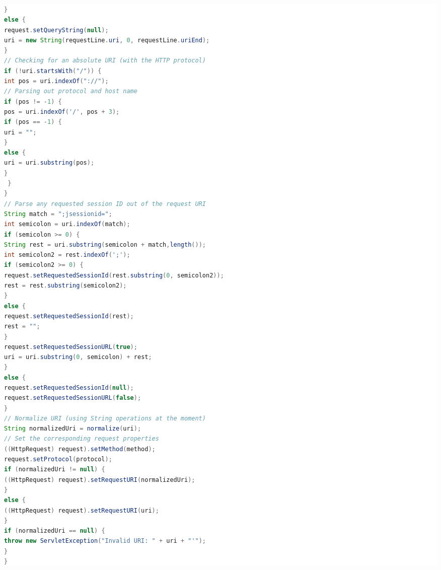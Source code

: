 ```java
}
else {
request.setQueryString(null);
uri = new String(requestLine.uri, 0, requestLine.uriEnd);
}
// Checking for an absolute URI (with the HTTP protocol)
if (!uri.startsWith("/")) {
int pos = uri.indexOf("://");
// Parsing out protocol and host name
if (pos != -1) {
pos = uri.indexOf('/', pos + 3);
if (pos == -1) {
uri = "";
}
else {
uri = uri.substring(pos);
}
 }
}
// Parse any requested session ID out of the request URI
String match = ";jsessionid=";
int semicolon = uri.indexOf(match);
if (semicolon >= 0) {
String rest = uri.substring(semicolon + match,length());
int semicolon2 = rest.indexOf(';');
if (semicolon2 >= 0) {
request.setRequestedSessionId(rest.substring(0, semicolon2));
rest = rest.substring(semicolon2);
}
else {
request.setRequestedSessionId(rest);
rest = "";
}
request.setRequestedSessionURL(true);
uri = uri.substring(0, semicolon) + rest;
}
else {
request.setRequestedSessionId(null);
request.setRequestedSessionURL(false);
}
// Normalize URI (using String operations at the moment)
String normalizedUri = normalize(uri);
// Set the corresponding request properties
((HttpRequest) request).setMethod(method);
request.setProtocol(protocol);
if (normalizedUri != null) {
((HttpRequest) request).setRequestURI(normalizedUri);
}
else {
((HttpRequest) request).setRequestURI(uri);
}
if (normalizedUri == null) {
throw new ServletException("Invalid URI: " + uri + "'");
}
}
```
